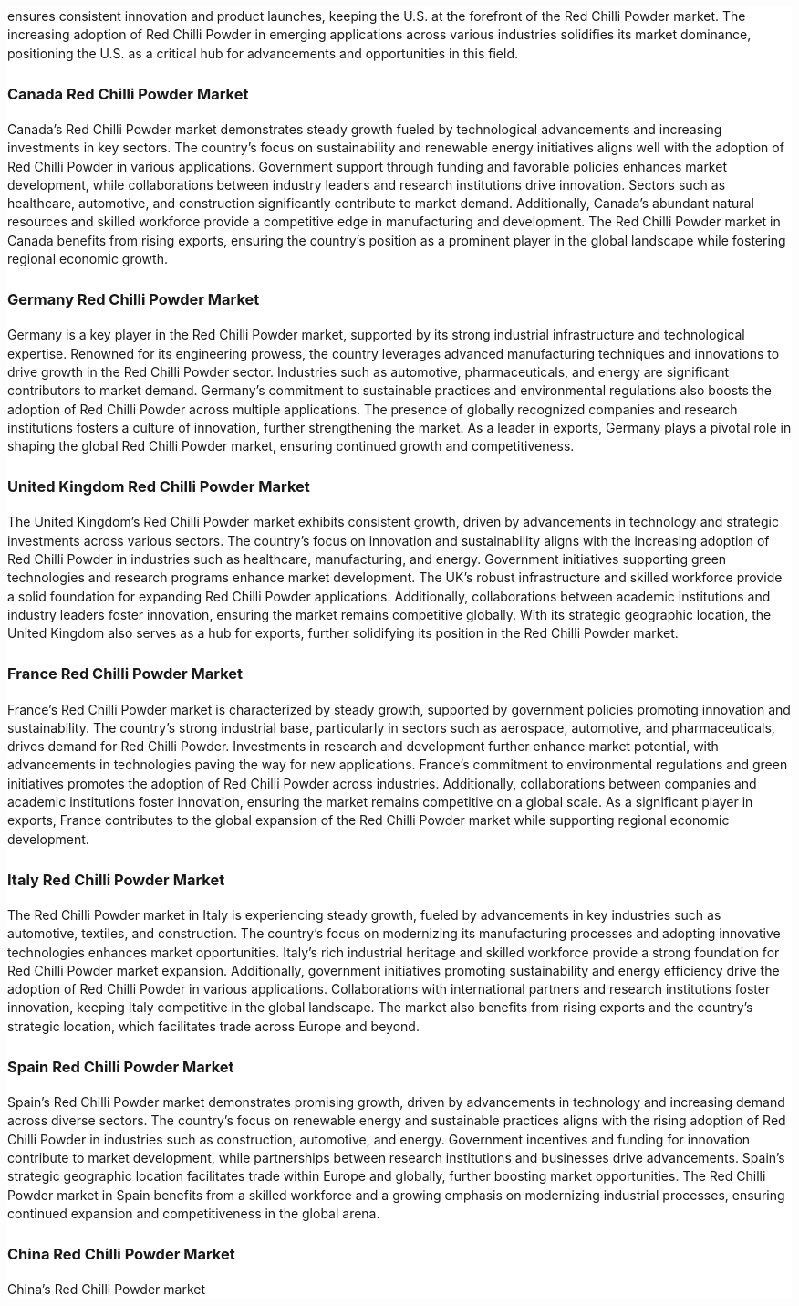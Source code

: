 ensures consistent innovation and product launches, keeping the U.S. at the forefront of the Red Chilli Powder market. The increasing adoption of Red Chilli Powder in emerging applications across various industries solidifies its market dominance, positioning the U.S. as a critical hub for advancements and opportunities in this field.</p><h3>Canada Red Chilli Powder Market</h3><p>Canada&rsquo;s Red Chilli Powder market demonstrates steady growth fueled by technological advancements and increasing investments in key sectors. The country&rsquo;s focus on sustainability and renewable energy initiatives aligns well with the adoption of Red Chilli Powder in various applications. Government support through funding and favorable policies enhances market development, while collaborations between industry leaders and research institutions drive innovation. Sectors such as healthcare, automotive, and construction significantly contribute to market demand. Additionally, Canada&rsquo;s abundant natural resources and skilled workforce provide a competitive edge in manufacturing and development. The Red Chilli Powder market in Canada benefits from rising exports, ensuring the country&rsquo;s position as a prominent player in the global landscape while fostering regional economic growth.</p><h3>Germany Red Chilli Powder Market</h3><p>Germany is a key player in the Red Chilli Powder market, supported by its strong industrial infrastructure and technological expertise. Renowned for its engineering prowess, the country leverages advanced manufacturing techniques and innovations to drive growth in the Red Chilli Powder sector. Industries such as automotive, pharmaceuticals, and energy are significant contributors to market demand. Germany&rsquo;s commitment to sustainable practices and environmental regulations also boosts the adoption of Red Chilli Powder across multiple applications. The presence of globally recognized companies and research institutions fosters a culture of innovation, further strengthening the market. As a leader in exports, Germany plays a pivotal role in shaping the global Red Chilli Powder market, ensuring continued growth and competitiveness.</p><h3>United Kingdom Red Chilli Powder Market</h3><p>The United Kingdom&rsquo;s Red Chilli Powder market exhibits consistent growth, driven by advancements in technology and strategic investments across various sectors. The country&rsquo;s focus on innovation and sustainability aligns with the increasing adoption of Red Chilli Powder in industries such as healthcare, manufacturing, and energy. Government initiatives supporting green technologies and research programs enhance market development. The UK&rsquo;s robust infrastructure and skilled workforce provide a solid foundation for expanding Red Chilli Powder applications. Additionally, collaborations between academic institutions and industry leaders foster innovation, ensuring the market remains competitive globally. With its strategic geographic location, the United Kingdom also serves as a hub for exports, further solidifying its position in the Red Chilli Powder market.</p><h3>France Red Chilli Powder Market</h3><p>France&rsquo;s Red Chilli Powder market is characterized by steady growth, supported by government policies promoting innovation and sustainability. The country&rsquo;s strong industrial base, particularly in sectors such as aerospace, automotive, and pharmaceuticals, drives demand for Red Chilli Powder. Investments in research and development further enhance market potential, with advancements in technologies paving the way for new applications. France&rsquo;s commitment to environmental regulations and green initiatives promotes the adoption of Red Chilli Powder across industries. Additionally, collaborations between companies and academic institutions foster innovation, ensuring the market remains competitive on a global scale. As a significant player in exports, France contributes to the global expansion of the Red Chilli Powder market while supporting regional economic development.</p><h3>Italy Red Chilli Powder Market</h3><p>The Red Chilli Powder market in Italy is experiencing steady growth, fueled by advancements in key industries such as automotive, textiles, and construction. The country&rsquo;s focus on modernizing its manufacturing processes and adopting innovative technologies enhances market opportunities. Italy&rsquo;s rich industrial heritage and skilled workforce provide a strong foundation for Red Chilli Powder market expansion. Additionally, government initiatives promoting sustainability and energy efficiency drive the adoption of Red Chilli Powder in various applications. Collaborations with international partners and research institutions foster innovation, keeping Italy competitive in the global landscape. The market also benefits from rising exports and the country&rsquo;s strategic location, which facilitates trade across Europe and beyond.</p><h3>Spain Red Chilli Powder Market</h3><p>Spain&rsquo;s Red Chilli Powder market demonstrates promising growth, driven by advancements in technology and increasing demand across diverse sectors. The country&rsquo;s focus on renewable energy and sustainable practices aligns with the rising adoption of Red Chilli Powder in industries such as construction, automotive, and energy. Government incentives and funding for innovation contribute to market development, while partnerships between research institutions and businesses drive advancements. Spain&rsquo;s strategic geographic location facilitates trade within Europe and globally, further boosting market opportunities. The Red Chilli Powder market in Spain benefits from a skilled workforce and a growing emphasis on modernizing industrial processes, ensuring continued expansion and competitiveness in the global arena.</p><h3>China Red Chilli Powder Market</h3><p>China&rsquo;s Red Chilli Powder market